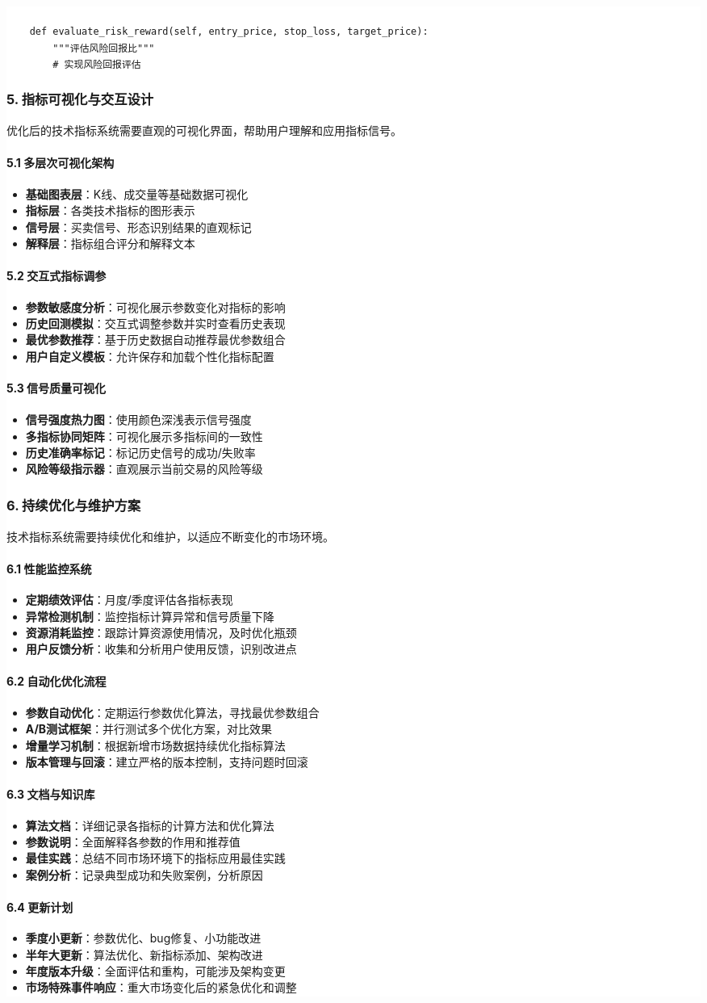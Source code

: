 ```
        
    def evaluate_risk_reward(self, entry_price, stop_loss, target_price):
        """评估风险回报比"""
        # 实现风险回报评估
```

### 5. 指标可视化与交互设计

优化后的技术指标系统需要直观的可视化界面，帮助用户理解和应用指标信号。

#### 5.1 多层次可视化架构
- **基础图表层**：K线、成交量等基础数据可视化
- **指标层**：各类技术指标的图形表示
- **信号层**：买卖信号、形态识别结果的直观标记
- **解释层**：指标组合评分和解释文本

#### 5.2 交互式指标调参
- **参数敏感度分析**：可视化展示参数变化对指标的影响
- **历史回测模拟**：交互式调整参数并实时查看历史表现
- **最优参数推荐**：基于历史数据自动推荐最优参数组合
- **用户自定义模板**：允许保存和加载个性化指标配置

#### 5.3 信号质量可视化
- **信号强度热力图**：使用颜色深浅表示信号强度
- **多指标协同矩阵**：可视化展示多指标间的一致性
- **历史准确率标记**：标记历史信号的成功/失败率
- **风险等级指示器**：直观展示当前交易的风险等级

### 6. 持续优化与维护方案

技术指标系统需要持续优化和维护，以适应不断变化的市场环境。

#### 6.1 性能监控系统
- **定期绩效评估**：月度/季度评估各指标表现
- **异常检测机制**：监控指标计算异常和信号质量下降
- **资源消耗监控**：跟踪计算资源使用情况，及时优化瓶颈
- **用户反馈分析**：收集和分析用户使用反馈，识别改进点

#### 6.2 自动化优化流程
- **参数自动优化**：定期运行参数优化算法，寻找最优参数组合
- **A/B测试框架**：并行测试多个优化方案，对比效果
- **增量学习机制**：根据新增市场数据持续优化指标算法
- **版本管理与回滚**：建立严格的版本控制，支持问题时回滚

#### 6.3 文档与知识库
- **算法文档**：详细记录各指标的计算方法和优化算法
- **参数说明**：全面解释各参数的作用和推荐值
- **最佳实践**：总结不同市场环境下的指标应用最佳实践
- **案例分析**：记录典型成功和失败案例，分析原因

#### 6.4 更新计划
- **季度小更新**：参数优化、bug修复、小功能改进
- **半年大更新**：算法优化、新指标添加、架构改进
- **年度版本升级**：全面评估和重构，可能涉及架构变更
- **市场特殊事件响应**：重大市场变化后的紧急优化和调整 